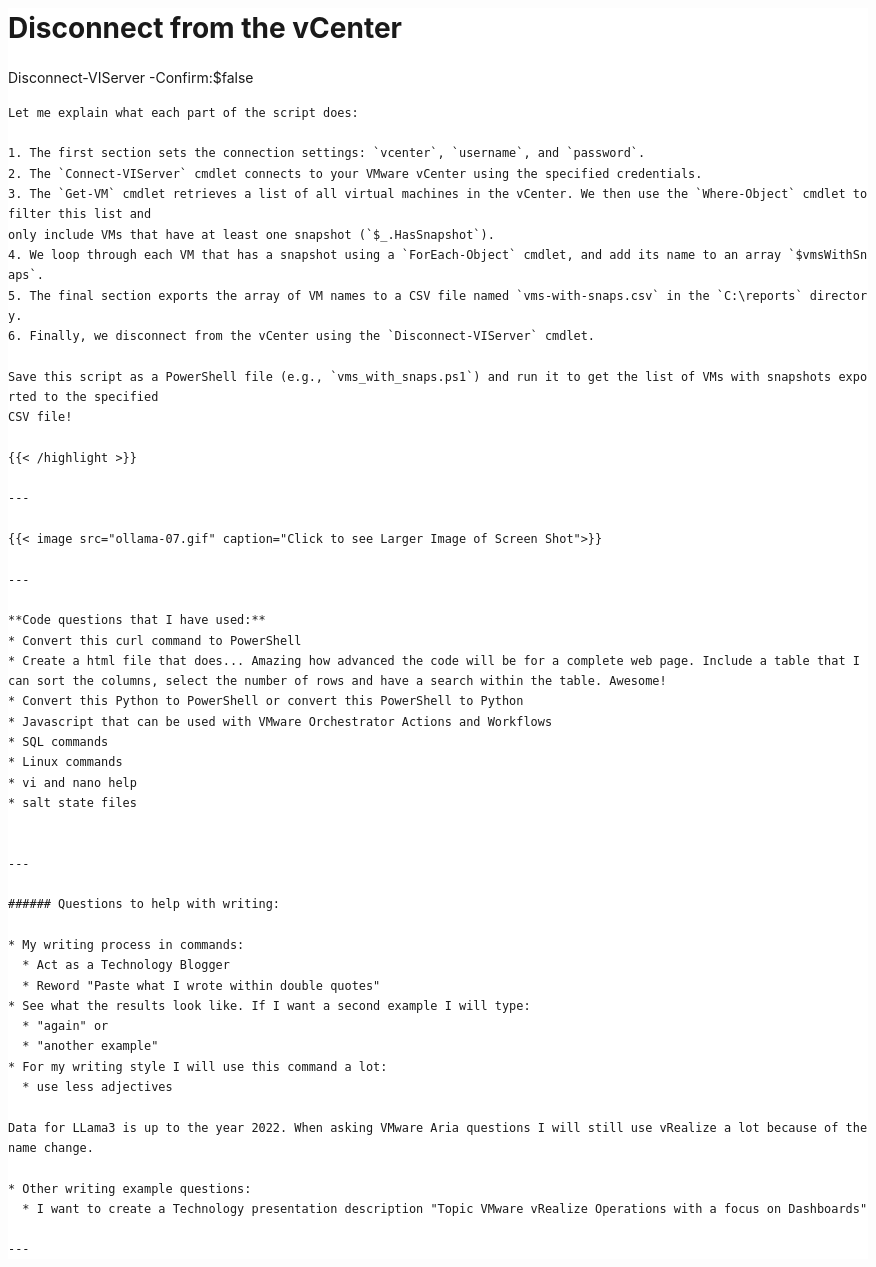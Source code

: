 # Disconnect from the vCenter
Disconnect-VIServer -Confirm:$false
```
Let me explain what each part of the script does:

1. The first section sets the connection settings: `vcenter`, `username`, and `password`.
2. The `Connect-VIServer` cmdlet connects to your VMware vCenter using the specified credentials.
3. The `Get-VM` cmdlet retrieves a list of all virtual machines in the vCenter. We then use the `Where-Object` cmdlet to filter this list and 
only include VMs that have at least one snapshot (`$_.HasSnapshot`).
4. We loop through each VM that has a snapshot using a `ForEach-Object` cmdlet, and add its name to an array `$vmsWithSnaps`.
5. The final section exports the array of VM names to a CSV file named `vms-with-snaps.csv` in the `C:\reports` directory.
6. Finally, we disconnect from the vCenter using the `Disconnect-VIServer` cmdlet.

Save this script as a PowerShell file (e.g., `vms_with_snaps.ps1`) and run it to get the list of VMs with snapshots exported to the specified 
CSV file!

{{< /highlight >}}  

---

{{< image src="ollama-07.gif" caption="Click to see Larger Image of Screen Shot">}}  

---

**Code questions that I have used:**
* Convert this curl command to PowerShell
* Create a html file that does... Amazing how advanced the code will be for a complete web page. Include a table that I can sort the columns, select the number of rows and have a search within the table. Awesome!
* Convert this Python to PowerShell or convert this PowerShell to Python
* Javascript that can be used with VMware Orchestrator Actions and Workflows
* SQL commands
* Linux commands
* vi and nano help
* salt state files


---

###### Questions to help with writing:

* My writing process in commands:  
  * Act as a Technology Blogger  
  * Reword "Paste what I wrote within double quotes"  
* See what the results look like. If I want a second example I will type:  
  * "again" or
  * "another example"  
* For my writing style I will use this command a lot:  
  * use less adjectives  

Data for LLama3 is up to the year 2022. When asking VMware Aria questions I will still use vRealize a lot because of the name change.  

* Other writing example questions:
  * I want to create a Technology presentation description "Topic VMware vRealize Operations with a focus on Dashboards"  

---
```
